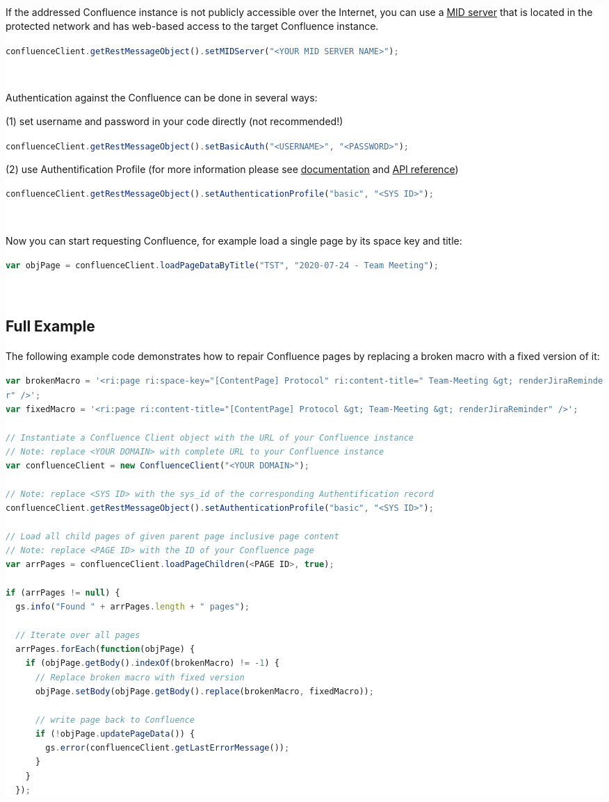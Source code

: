 If the addressed Confluence instance is not publicly accessible over the Internet, you can use a [MID server](https://docs.servicenow.com/bundle/paris-servicenow-platform/page/product/mid-server/concept/mid-server-landing.html) that is located in the protected network and has web-based access to the target Confluence instance.
```javascript
confluenceClient.getRestMessageObject().setMIDServer("<YOUR MID SERVER NAME>");
```
<br/>

Authentication against the Confluence can be done in several ways:

(1) set username and password in your code directly (not recommended!)
```javascript
confluenceClient.getRestMessageObject().setBasicAuth("<USERNAME>", "<PASSWORD>");
```

(2) use Authentification Profile (for more information please see [documentation](https://docs.servicenow.com/bundle/paris-application-development/page/integrate/outbound-rest/concept/c_OutboundRESTAuth.html) and [API reference](https://developer.servicenow.com/dev.do#!/reference/api/paris/server/sn_ws-namespace/c_RESTMessageV2API#r_RMV2-setAuthenticationProfile_S_S))
```javascript
confluenceClient.getRestMessageObject().setAuthenticationProfile("basic", "<SYS ID>");
```
<br/>

Now you can start requesting Confluence, for example load a single page by its space key and title:
```javascript
var objPage = confluenceClient.loadPageDataByTitle("TST", "2020-07-24 - Team Meeting");
```
<br/>

## Full Example
The following example code demonstrates how to repair Confluence pages by replacing a broken macro with a fixed version of it:
```javascript
var brokenMacro = '<ri:page ri:space-key="[ContentPage] Protocol" ri:content-title=" Team-Meeting &gt; renderJiraReminder" />';
var fixedMacro = '<ri:page ri:content-title="[ContentPage] Protocol &gt; Team-Meeting &gt; renderJiraReminder" />';
 
// Instantiate a Confluence Client object with the URL of your Confluence instance
// Note: replace <YOUR DOMAIN> with complete URL to your Confluence instance
var confluenceClient = new ConfluenceClient("<YOUR DOMAIN>");
 
// Note: replace <SYS ID> with the sys_id of the corresponding Authentification record
confluenceClient.getRestMessageObject().setAuthenticationProfile("basic", "<SYS ID>");
 
// Load all child pages of given parent page inclusive page content
// Note: replace <PAGE ID> with the ID of your Confluence page
var arrPages = confluenceClient.loadPageChildren(<PAGE ID>, true);
 
if (arrPages != null) {
  gs.info("Found " + arrPages.length + " pages");
   
  // Iterate over all pages
  arrPages.forEach(function(objPage) {
    if (objPage.getBody().indexOf(brokenMacro) != -1) {
      // Replace broken macro with fixed version
      objPage.setBody(objPage.getBody().replace(brokenMacro, fixedMacro));
 
      // write page back to Confluence
      if (!objPage.updatePageData()) {
        gs.error(confluenceClient.getLastErrorMessage());
      }
    }
  });
```